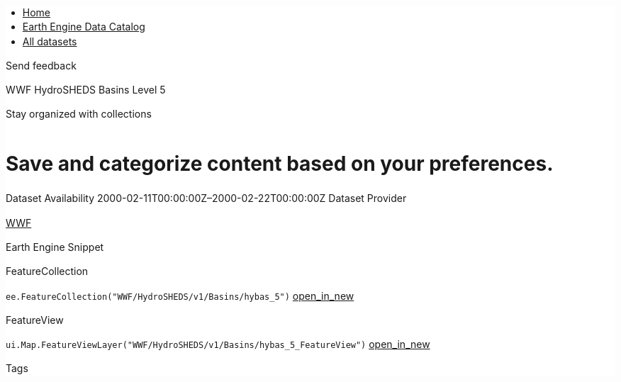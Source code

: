 



* [Home](https://developers.google.com/)
* [Earth Engine Data Catalog](https://developers.google.com/earth-engine/datasets)
* [All datasets](https://developers.google.com/earth-engine/datasets/catalog)





 
 
 Send feedback
 
 

WWF HydroSHEDS Basins Level 5


 
 Stay organized with collections
 

 
 Save and categorize content based on your preferences.
===============================================================================================================================








Dataset Availability
2000\-02\-11T00:00:00Z–2000\-02\-22T00:00:00Z
Dataset Provider


[WWF](https://www.hydrosheds.org/)



Earth Engine Snippet

FeatureCollection
  


`ee.FeatureCollection("WWF/HydroSHEDS/v1/Basins/hybas_5")` 
[open\_in\_new](https://code.earthengine.google.com/?scriptPath=Examples:Datasets/WWF/WWF_HydroSHEDS_v1_Basins_hybas_5)



 
 
 
 FeatureView
   


`ui.Map.FeatureViewLayer("WWF/HydroSHEDS/v1/Basins/hybas_5_FeatureView")` 
[open\_in\_new](https://code.earthengine.google.com/?scriptPath=Examples:Datasets/WWF/WWF_HydroSHEDS_v1_Basins_hybas_5_FeatureView)





Tags
